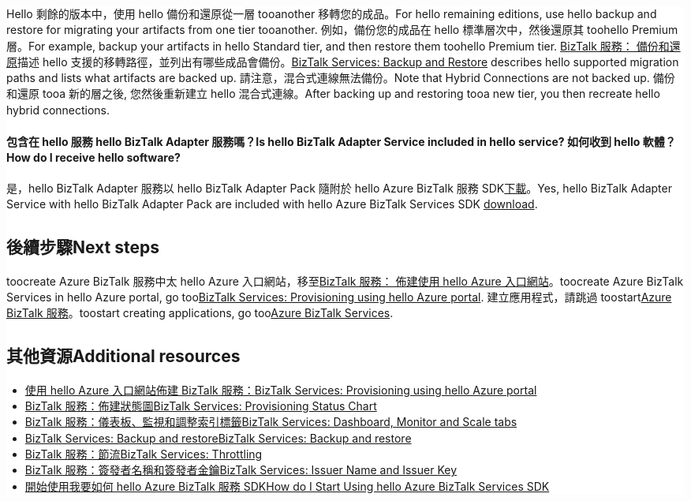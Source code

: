 <span data-ttu-id="78d10-281">Hello 剩餘的版本中，使用 hello 備份和還原從一層 tooanother 移轉您的成品。</span><span class="sxs-lookup"><span data-stu-id="78d10-281">For hello remaining editions, use hello backup and restore for migrating your artifacts from one tier tooanother.</span></span> <span data-ttu-id="78d10-282">例如，備份您的成品在 hello 標準層次中，然後還原其 toohello Premium 層。</span><span class="sxs-lookup"><span data-stu-id="78d10-282">For example, backup your artifacts in hello Standard tier, and then restore them toohello Premium tier.</span></span> <span data-ttu-id="78d10-283">[BizTalk 服務： 備份和還原](biztalk-backup-restore.md)描述 hello 支援的移轉路徑，並列出有哪些成品會備份。</span><span class="sxs-lookup"><span data-stu-id="78d10-283">[BizTalk Services: Backup and Restore](biztalk-backup-restore.md) describes hello supported migration paths and lists what artifacts are backed up.</span></span> <span data-ttu-id="78d10-284">請注意，混合式連線無法備份。</span><span class="sxs-lookup"><span data-stu-id="78d10-284">Note that Hybrid Connections are not backed up.</span></span> <span data-ttu-id="78d10-285">備份和還原 tooa 新的層之後, 您然後重新建立 hello 混合式連線。</span><span class="sxs-lookup"><span data-stu-id="78d10-285">After backing up and restoring tooa new tier, you then recreate hello hybrid connections.</span></span>  

#### <a name="is-hello-biztalk-adapter-service-included-in-hello-service-how-do-i-receive-hello-software"></a><span data-ttu-id="78d10-286">包含在 hello 服務 hello BizTalk Adapter 服務嗎？</span><span class="sxs-lookup"><span data-stu-id="78d10-286">Is hello BizTalk Adapter Service included in hello service?</span></span> <span data-ttu-id="78d10-287">如何收到 hello 軟體？</span><span class="sxs-lookup"><span data-stu-id="78d10-287">How do I receive hello software?</span></span>
<span data-ttu-id="78d10-288">是，hello BizTalk Adapter 服務以 hello BizTalk Adapter Pack 隨附於 hello Azure BizTalk 服務 SDK[下載](http://www.microsoft.com/download/details.aspx?id=39087)。</span><span class="sxs-lookup"><span data-stu-id="78d10-288">Yes, hello BizTalk Adapter Service with hello BizTalk Adapter Pack are included with hello Azure BizTalk Services SDK [download](http://www.microsoft.com/download/details.aspx?id=39087).</span></span>

## <a name="next-steps"></a><span data-ttu-id="78d10-289">後續步驟</span><span class="sxs-lookup"><span data-stu-id="78d10-289">Next steps</span></span>
<span data-ttu-id="78d10-290">toocreate Azure BizTalk 服務中太 hello Azure 入口網站，移至[BizTalk 服務： 佈建使用 hello Azure 入口網站](biztalk-provision-services.md)。</span><span class="sxs-lookup"><span data-stu-id="78d10-290">toocreate Azure BizTalk Services in hello Azure portal, go too[BizTalk Services: Provisioning using hello Azure portal](biztalk-provision-services.md).</span></span> <span data-ttu-id="78d10-291">建立應用程式，請跳過 toostart[Azure BizTalk 服務](http://go.microsoft.com/fwlink/p/?LinkID=235197)。</span><span class="sxs-lookup"><span data-stu-id="78d10-291">toostart creating applications, go too[Azure BizTalk Services](http://go.microsoft.com/fwlink/p/?LinkID=235197).</span></span>

## <a name="additional-resources"></a><span data-ttu-id="78d10-292">其他資源</span><span class="sxs-lookup"><span data-stu-id="78d10-292">Additional resources</span></span>
* [<span data-ttu-id="78d10-293">使用 hello Azure 入口網站佈建 BizTalk 服務：</span><span class="sxs-lookup"><span data-stu-id="78d10-293">BizTalk Services: Provisioning using hello Azure portal</span></span>](biztalk-provision-services.md)<br/>
* [<span data-ttu-id="78d10-294">BizTalk 服務：佈建狀態圖</span><span class="sxs-lookup"><span data-stu-id="78d10-294">BizTalk Services: Provisioning Status Chart</span></span>](biztalk-service-state-chart.md)<br/>
* [<span data-ttu-id="78d10-295">BizTalk 服務：儀表板、監視和調整索引標籤</span><span class="sxs-lookup"><span data-stu-id="78d10-295">BizTalk Services: Dashboard, Monitor and Scale tabs</span></span>](biztalk-dashboard-monitor-scale-tabs.md)<br/>
* [<span data-ttu-id="78d10-296">BizTalk Services: Backup and restore</span><span class="sxs-lookup"><span data-stu-id="78d10-296">BizTalk Services: Backup and restore</span></span>](biztalk-backup-restore.md)<br/>
* [<span data-ttu-id="78d10-297">BizTalk 服務：節流</span><span class="sxs-lookup"><span data-stu-id="78d10-297">BizTalk Services: Throttling</span></span>](biztalk-throttling-thresholds.md)<br/>
* [<span data-ttu-id="78d10-298">BizTalk 服務：簽發者名稱和簽發者金鑰</span><span class="sxs-lookup"><span data-stu-id="78d10-298">BizTalk Services: Issuer Name and Issuer Key</span></span>](biztalk-issuer-name-issuer-key.md)<br/>
* [<span data-ttu-id="78d10-299">開始使用我要如何 hello Azure BizTalk 服務 SDK</span><span class="sxs-lookup"><span data-stu-id="78d10-299">How do I Start Using hello Azure BizTalk Services SDK</span></span>](http://go.microsoft.com/fwlink/p/?LinkID=302335)<br/>

